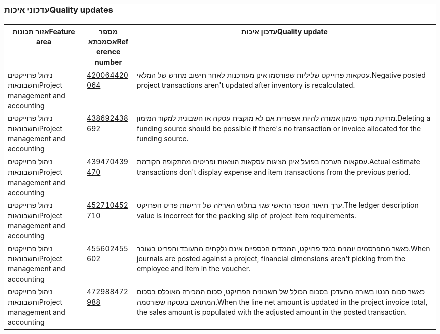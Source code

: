 ### <a name="quality-updates"></a><span data-ttu-id="ae0f2-110">עדכוני איכות</span><span class="sxs-lookup"><span data-stu-id="ae0f2-110">Quality updates</span></span>

| <span data-ttu-id="ae0f2-111">אזור תכונות</span><span class="sxs-lookup"><span data-stu-id="ae0f2-111">Feature area</span></span>                        | <span data-ttu-id="ae0f2-112">מספר אסמכתא</span><span class="sxs-lookup"><span data-stu-id="ae0f2-112">Reference number</span></span> | <span data-ttu-id="ae0f2-113">עדכון איכות</span><span class="sxs-lookup"><span data-stu-id="ae0f2-113">Quality update</span></span>                                                                                                                                                                                                                                                   |
|-------------------------------------|------------------|------------------------------------------------------------------------------------------------------------------------------------------------------------------------------------------------------------------------------------------------------------------|
| <span data-ttu-id="ae0f2-114">ניהול פרוייקטים וחשבונאות</span><span class="sxs-lookup"><span data-stu-id="ae0f2-114">Project management and accounting</span></span> | [<span data-ttu-id="ae0f2-115">420064</span><span class="sxs-lookup"><span data-stu-id="ae0f2-115">420064</span></span>](https://fix.lcs.dynamics.com/Issue/Details/?bugId=420064) | <span data-ttu-id="ae0f2-116">עסקאות פרוייקט שליליות שפורסמו אינן מעודכנות לאחר חישוב מחדש של המלאי.</span><span class="sxs-lookup"><span data-stu-id="ae0f2-116">Negative posted project transactions aren't updated after inventory is recalculated.</span></span>                                                                                                                      |
| <span data-ttu-id="ae0f2-117">ניהול פרוייקטים וחשבונאות</span><span class="sxs-lookup"><span data-stu-id="ae0f2-117">Project management and accounting</span></span> | [<span data-ttu-id="ae0f2-118">438692</span><span class="sxs-lookup"><span data-stu-id="ae0f2-118">438692</span></span>](https://fix.lcs.dynamics.com/Issue/Details/?bugId=438692) | <span data-ttu-id="ae0f2-119">מחיקת מקור מימון אמורה להיות אפשרית אם לא מוקצית עסקה או חשבונית למקור המימון.</span><span class="sxs-lookup"><span data-stu-id="ae0f2-119">Deleting a funding source should be possible if there's no transaction or invoice allocated for the funding source.</span></span>                                                                                                           |
| <span data-ttu-id="ae0f2-120">ניהול פרוייקטים וחשבונאות</span><span class="sxs-lookup"><span data-stu-id="ae0f2-120">Project management and accounting</span></span> | [<span data-ttu-id="ae0f2-121">439470</span><span class="sxs-lookup"><span data-stu-id="ae0f2-121">439470</span></span>](https://fix.lcs.dynamics.com/Issue/Details/?bugId=439470) | <span data-ttu-id="ae0f2-122">עסקאות הערכה בפועל אינן מציגות עסקאות הוצאות ופריטים מהתקופה הקודמת.</span><span class="sxs-lookup"><span data-stu-id="ae0f2-122">Actual estimate transactions don't display expense and item transactions from the previous period.</span></span>                                                                                                       |
| <span data-ttu-id="ae0f2-123">ניהול פרוייקטים וחשבונאות</span><span class="sxs-lookup"><span data-stu-id="ae0f2-123">Project management and accounting</span></span> | [<span data-ttu-id="ae0f2-124">452710</span><span class="sxs-lookup"><span data-stu-id="ae0f2-124">452710</span></span>](https://fix.lcs.dynamics.com/Issue/Details/?bugId=452710) | <span data-ttu-id="ae0f2-125">ערך תיאור הספר הראשי שגוי בתלוש האריזה של דרישות פריט הפרויקט.</span><span class="sxs-lookup"><span data-stu-id="ae0f2-125">The ledger description value is incorrect for the packing slip of project item requirements.</span></span>                                                                                                              |
| <span data-ttu-id="ae0f2-126">ניהול פרוייקטים וחשבונאות</span><span class="sxs-lookup"><span data-stu-id="ae0f2-126">Project management and accounting</span></span> | [<span data-ttu-id="ae0f2-127">455602</span><span class="sxs-lookup"><span data-stu-id="ae0f2-127">455602</span></span>](https://fix.lcs.dynamics.com/Issue/Details/?bugId=455602) | <span data-ttu-id="ae0f2-128">כאשר מתפרסמים יומנים כנגד פרויקט, הממדים הכספיים אינם נלקחים מהעובד והפריט בשובר.</span><span class="sxs-lookup"><span data-stu-id="ae0f2-128">When journals are posted against a project, financial dimensions aren't picking from the employee and item in the voucher.</span></span>                                                                               |
| <span data-ttu-id="ae0f2-129">ניהול פרוייקטים וחשבונאות</span><span class="sxs-lookup"><span data-stu-id="ae0f2-129">Project management and accounting</span></span> | [<span data-ttu-id="ae0f2-130">472988</span><span class="sxs-lookup"><span data-stu-id="ae0f2-130">472988</span></span>](https://fix.lcs.dynamics.com/Issue/Details/?bugId=472988) | <span data-ttu-id="ae0f2-131">כאשר סכום הנטו בשורה מתעדכן בסכום הכולל של חשבונית הפרויקט, סכום המכירה מאוכלס בסכום המתואם בעסקה שפורסמה.</span><span class="sxs-lookup"><span data-stu-id="ae0f2-131">When the line net amount is updated in the project invoice total, the sales amount is populated with the adjusted amount in the posted transaction.</span></span>                                                                               |